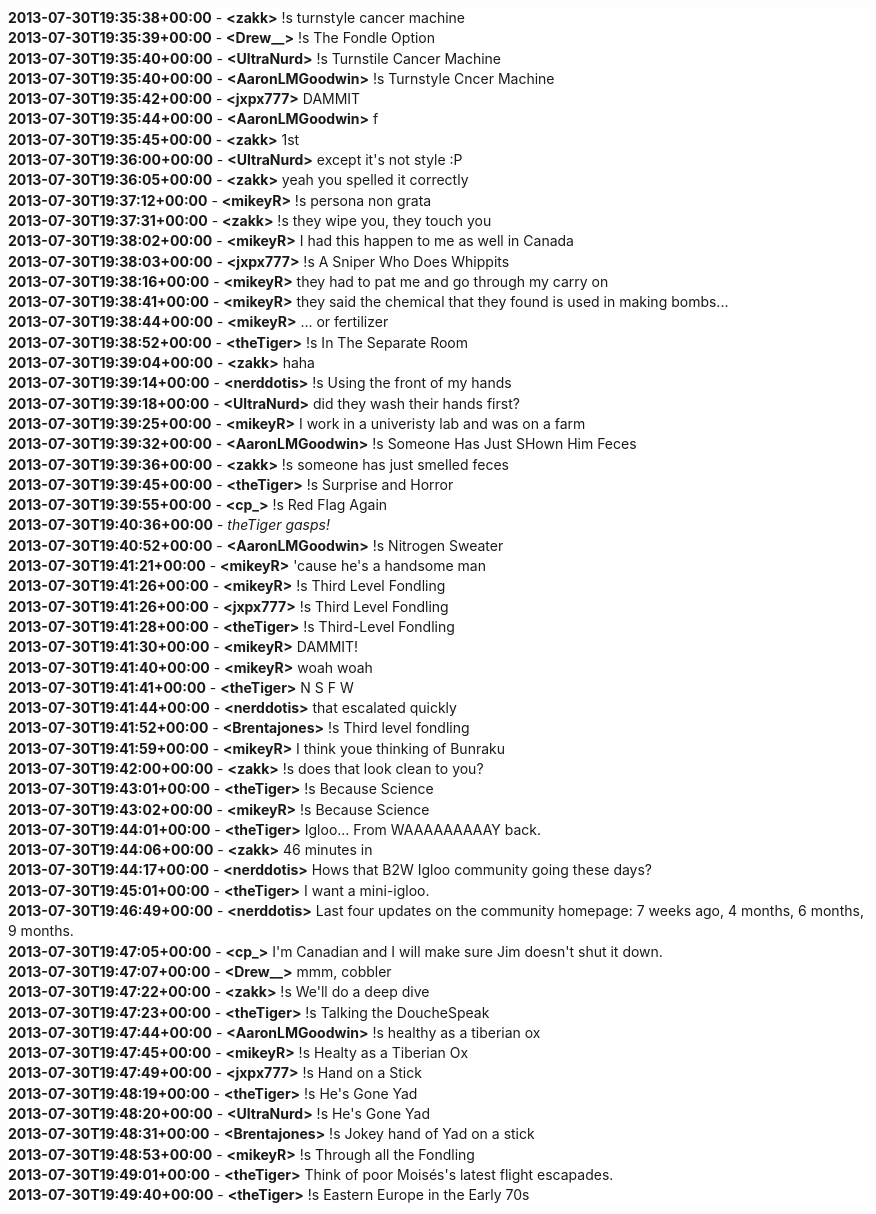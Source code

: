 **2013-07-30T19:35:38+00:00** - **&lt;zakk&gt;** !s turnstyle cancer machine  
**2013-07-30T19:35:39+00:00** - **&lt;Drew__&gt;** !s The Fondle Option  
**2013-07-30T19:35:40+00:00** - **&lt;UltraNurd&gt;** !s Turnstile Cancer Machine  
**2013-07-30T19:35:40+00:00** - **&lt;AaronLMGoodwin&gt;** !s Turnstyle Cncer Machine  
**2013-07-30T19:35:42+00:00** - **&lt;jxpx777&gt;** DAMMIT  
**2013-07-30T19:35:44+00:00** - **&lt;AaronLMGoodwin&gt;** f  
**2013-07-30T19:35:45+00:00** - **&lt;zakk&gt;** 1st  
**2013-07-30T19:36:00+00:00** - **&lt;UltraNurd&gt;** except it's not style :P  
**2013-07-30T19:36:05+00:00** - **&lt;zakk&gt;** yeah you spelled it correctly  
**2013-07-30T19:37:12+00:00** - **&lt;mikeyR&gt;** !s persona non grata  
**2013-07-30T19:37:31+00:00** - **&lt;zakk&gt;** !s they wipe you, they touch you  
**2013-07-30T19:38:02+00:00** - **&lt;mikeyR&gt;** I had this happen to me as well in Canada  
**2013-07-30T19:38:03+00:00** - **&lt;jxpx777&gt;** !s A Sniper Who Does Whippits  
**2013-07-30T19:38:16+00:00** - **&lt;mikeyR&gt;** they had to pat me and go through my carry on  
**2013-07-30T19:38:41+00:00** - **&lt;mikeyR&gt;** they said the chemical that they found is used in making bombs...  
**2013-07-30T19:38:44+00:00** - **&lt;mikeyR&gt;** ... or fertilizer  
**2013-07-30T19:38:52+00:00** - **&lt;theTiger&gt;** !s In The Separate Room  
**2013-07-30T19:39:04+00:00** - **&lt;zakk&gt;** haha  
**2013-07-30T19:39:14+00:00** - **&lt;nerddotis&gt;** !s Using the front of my hands  
**2013-07-30T19:39:18+00:00** - **&lt;UltraNurd&gt;** did they wash their hands first?  
**2013-07-30T19:39:25+00:00** - **&lt;mikeyR&gt;** I work in a univeristy lab and was on a farm  
**2013-07-30T19:39:32+00:00** - **&lt;AaronLMGoodwin&gt;** !s Someone Has Just SHown Him Feces  
**2013-07-30T19:39:36+00:00** - **&lt;zakk&gt;** !s someone has just smelled feces  
**2013-07-30T19:39:45+00:00** - **&lt;theTiger&gt;** !s Surprise and Horror  
**2013-07-30T19:39:55+00:00** - **&lt;cp_&gt;** !s Red Flag Again  
**2013-07-30T19:40:36+00:00** - *theTiger gasps!*  
**2013-07-30T19:40:52+00:00** - **&lt;AaronLMGoodwin&gt;** !s Nitrogen Sweater  
**2013-07-30T19:41:21+00:00** - **&lt;mikeyR&gt;** 'cause he's a handsome man  
**2013-07-30T19:41:26+00:00** - **&lt;mikeyR&gt;** !s Third Level Fondling  
**2013-07-30T19:41:26+00:00** - **&lt;jxpx777&gt;**  !s Third Level Fondling  
**2013-07-30T19:41:28+00:00** - **&lt;theTiger&gt;** !s Third-Level Fondling  
**2013-07-30T19:41:30+00:00** - **&lt;mikeyR&gt;** DAMMIT!  
**2013-07-30T19:41:40+00:00** - **&lt;mikeyR&gt;** woah woah  
**2013-07-30T19:41:41+00:00** - **&lt;theTiger&gt;** N S F W  
**2013-07-30T19:41:44+00:00** - **&lt;nerddotis&gt;** that escalated quickly  
**2013-07-30T19:41:52+00:00** - **&lt;Brentajones&gt;** !s Third level fondling  
**2013-07-30T19:41:59+00:00** - **&lt;mikeyR&gt;** I think youe thinking of Bunraku  
**2013-07-30T19:42:00+00:00** - **&lt;zakk&gt;** !s does that look clean to you?  
**2013-07-30T19:43:01+00:00** - **&lt;theTiger&gt;** !s Because Science  
**2013-07-30T19:43:02+00:00** - **&lt;mikeyR&gt;** !s Because Science  
**2013-07-30T19:44:01+00:00** - **&lt;theTiger&gt;** Igloo… From WAAAAAAAAAY back.  
**2013-07-30T19:44:06+00:00** - **&lt;zakk&gt;** 46 minutes in  
**2013-07-30T19:44:17+00:00** - **&lt;nerddotis&gt;** Hows that B2W Igloo community going these days?  
**2013-07-30T19:45:01+00:00** - **&lt;theTiger&gt;** I want a mini-igloo.  
**2013-07-30T19:46:49+00:00** - **&lt;nerddotis&gt;** Last four updates on the community homepage: 7 weeks ago, 4 months, 6 months, 9 months.  
**2013-07-30T19:47:05+00:00** - **&lt;cp_&gt;** I'm Canadian and I will make sure Jim doesn't shut it down.  
**2013-07-30T19:47:07+00:00** - **&lt;Drew__&gt;** mmm, cobbler  
**2013-07-30T19:47:22+00:00** - **&lt;zakk&gt;** !s We'll do a deep dive  
**2013-07-30T19:47:23+00:00** - **&lt;theTiger&gt;** !s Talking the DoucheSpeak  
**2013-07-30T19:47:44+00:00** - **&lt;AaronLMGoodwin&gt;** !s healthy as a tiberian ox  
**2013-07-30T19:47:45+00:00** - **&lt;mikeyR&gt;** !s Healty as a Tiberian Ox  
**2013-07-30T19:47:49+00:00** - **&lt;jxpx777&gt;** !s Hand on a Stick  
**2013-07-30T19:48:19+00:00** - **&lt;theTiger&gt;** !s He's Gone Yad  
**2013-07-30T19:48:20+00:00** - **&lt;UltraNurd&gt;** !s He's Gone Yad  
**2013-07-30T19:48:31+00:00** - **&lt;Brentajones&gt;** !s Jokey hand of Yad on a stick  
**2013-07-30T19:48:53+00:00** - **&lt;mikeyR&gt;** !s Through all the Fondling  
**2013-07-30T19:49:01+00:00** - **&lt;theTiger&gt;** Think of poor Moisés's latest flight escapades.  
**2013-07-30T19:49:40+00:00** - **&lt;theTiger&gt;** !s Eastern Europe in the Early 70s  